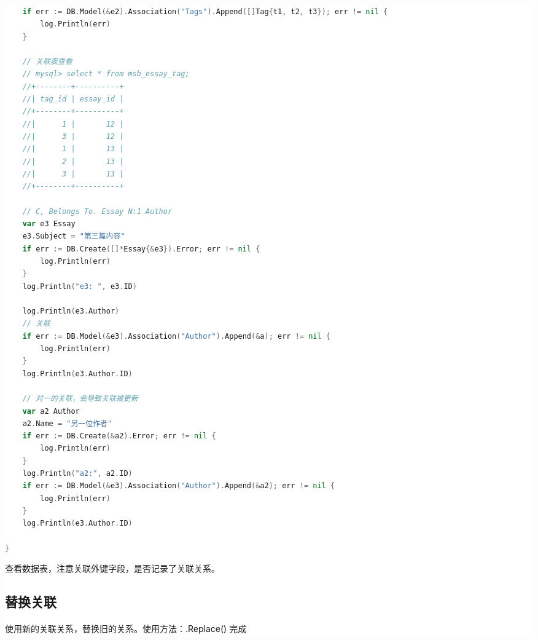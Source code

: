 ```go
	if err := DB.Model(&e2).Association("Tags").Append([]Tag{t1, t2, t3}); err != nil {
		log.Println(err)
	}

	// 关联表查看
	// mysql> select * from msb_essay_tag;
	//+--------+----------+
	//| tag_id | essay_id |
	//+--------+----------+
	//|      1 |       12 |
	//|      3 |       12 |
	//|      1 |       13 |
	//|      2 |       13 |
	//|      3 |       13 |
	//+--------+----------+

	// C, Belongs To. Essay N:1 Author
	var e3 Essay
	e3.Subject = "第三篇内容"
	if err := DB.Create([]*Essay{&e3}).Error; err != nil {
		log.Println(err)
	}
	log.Println("e3: ", e3.ID)

	log.Println(e3.Author)
	// 关联
	if err := DB.Model(&e3).Association("Author").Append(&a); err != nil {
		log.Println(err)
	}
	log.Println(e3.Author.ID)

	// 对一的关联，会导致关联被更新
	var a2 Author
	a2.Name = "另一位作者"
	if err := DB.Create(&a2).Error; err != nil {
		log.Println(err)
	}
	log.Println("a2:", a2.ID)
	if err := DB.Model(&e3).Association("Author").Append(&a2); err != nil {
		log.Println(err)
	}
	log.Println(e3.Author.ID)

}
```

查看数据表，注意关联外键字段，是否记录了关联关系。

## 替换关联

使用新的关联关系，替换旧的关系。使用方法：.Replace() 完成
